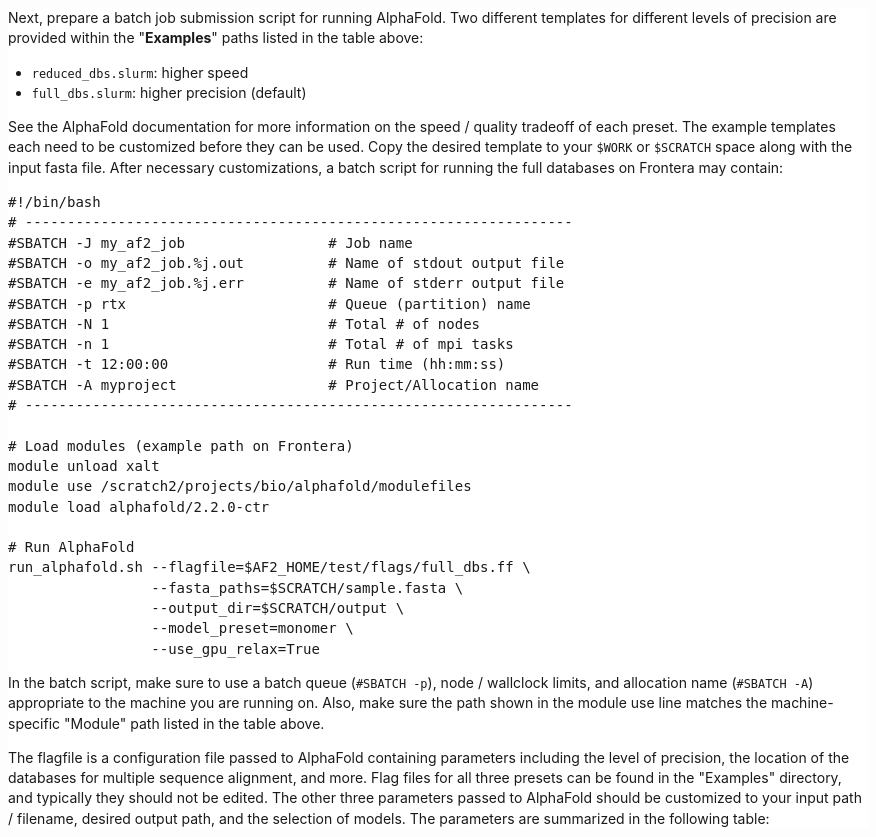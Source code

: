 Next, prepare a batch job submission script for running AlphaFold. Two different templates for different levels of precision are provided within the "**Examples**" paths listed in the table above:

* `reduced_dbs.slurm`: higher speed
* `full_dbs.slurm`: higher precision (default)

See the AlphaFold documentation for more information on the speed / quality tradeoff of each preset. The example templates each need to be customized before they can be used. Copy the desired template to your `$WORK` or `$SCRATCH` space along with the input fasta file. After necessary customizations, a batch script for running the full databases on Frontera may contain:

<pre class="job-script">
#!/bin/bash
# -----------------------------------------------------------------
#SBATCH -J my_af2_job                 # Job name
#SBATCH -o my_af2_job.%j.out          # Name of stdout output file
#SBATCH -e my_af2_job.%j.err          # Name of stderr output file
#SBATCH -p rtx                        # Queue (partition) name
#SBATCH -N 1                          # Total # of nodes
#SBATCH -n 1                          # Total # of mpi tasks
#SBATCH -t 12:00:00                   # Run time (hh:mm:ss)
#SBATCH -A myproject                  # Project/Allocation name
# -----------------------------------------------------------------

# Load modules (example path on Frontera)
module unload xalt
module use /scratch2/projects/bio/alphafold/modulefiles
module load alphafold/2.2.0-ctr

# Run AlphaFold
run_alphafold.sh --flagfile=$AF2_HOME/test/flags/full_dbs.ff \
&nbsp;&nbsp;&nbsp;&nbsp;&nbsp;&nbsp;&nbsp;&nbsp;&nbsp;&nbsp;&nbsp;&nbsp;&nbsp;&nbsp;&nbsp;&nbsp;&nbsp;--fasta_paths=$SCRATCH/sample.fasta \
&nbsp;&nbsp;&nbsp;&nbsp;&nbsp;&nbsp;&nbsp;&nbsp;&nbsp;&nbsp;&nbsp;&nbsp;&nbsp;&nbsp;&nbsp;&nbsp;&nbsp;--output_dir=$SCRATCH/output \
&nbsp;&nbsp;&nbsp;&nbsp;&nbsp;&nbsp;&nbsp;&nbsp;&nbsp;&nbsp;&nbsp;&nbsp;&nbsp;&nbsp;&nbsp;&nbsp;&nbsp;--model_preset=monomer \
&nbsp;&nbsp;&nbsp;&nbsp;&nbsp;&nbsp;&nbsp;&nbsp;&nbsp;&nbsp;&nbsp;&nbsp;&nbsp;&nbsp;&nbsp;&nbsp;&nbsp;--use_gpu_relax=True</pre>

In the batch script, make sure to use a batch queue (`#SBATCH -p`), node / wallclock limits, and allocation name (`#SBATCH -A`) appropriate to the machine you are running on. Also, make sure the path shown in the module use line matches the machine-specific "Module" path listed in the table above.

The flagfile is a configuration file passed to AlphaFold containing parameters including the level of precision, the location of the databases for multiple sequence alignment, and more. Flag files for all three presets can be found in the "Examples" directory, and typically they should not be edited. The other three parameters passed to AlphaFold should be customized to your input path / filename, desired output path, and the selection of models. The parameters are summarized in the following table:
